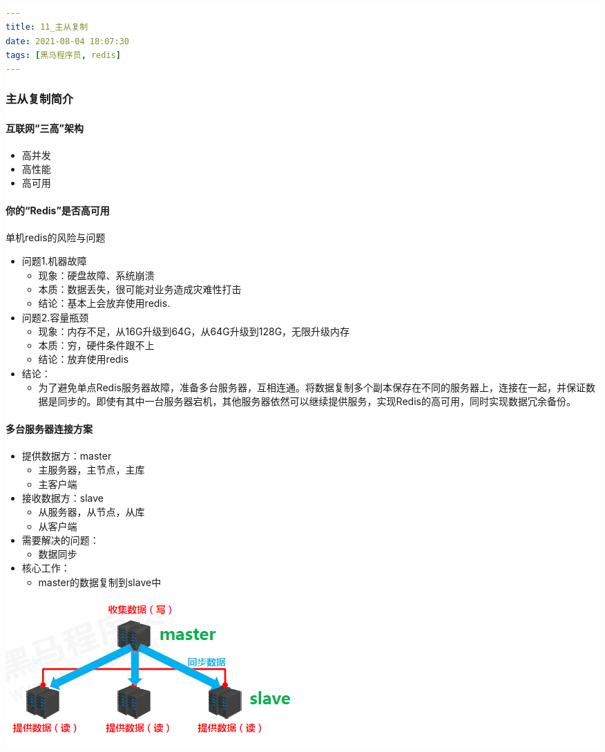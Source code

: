 ```yaml
---
title: 11_主从复制
date: 2021-08-04 18:07:30
tags: [黑马程序员, redis]
---
```

### 主从复制简介

#### 互联网“三高”架构

- 高并发
- 高性能
- 高可用

#### 你的“Redis”是否高可用

单机redis的风险与问题

- 问题1.机器故障
  - 现象：硬盘故障、系统崩溃
  - 本质：数据丢失，很可能对业务造成灾难性打击
  - 结论：基本上会放弃使用redis.
- 问题2.容量瓶颈
  - 现象：内存不足，从16G升级到64G，从64G升级到128G，无限升级内存
  - 本质：穷，硬件条件跟不上
  - 结论：放弃使用redis
- 结论： 
  - 为了避免单点Redis服务器故障，准备多台服务器，互相连通。将数据复制多个副本保存在不同的服务器上，连接在一起，并保证数据是同步的。即使有其中一台服务器宕机，其他服务器依然可以继续提供服务，实现Redis的高可用，同时实现数据冗余备份。

#### 多台服务器连接方案

- 提供数据方：master 
  - 主服务器，主节点，主库 
  - 主客户端
- 接收数据方：slave 
  - 从服务器，从节点，从库 
  - 从客户端
- 需要解决的问题： 
  - 数据同步
- 核心工作： 
  - master的数据复制到slave中

![image-20210803234445926](11_主从复制.assets/image-20210803234445926.png)
